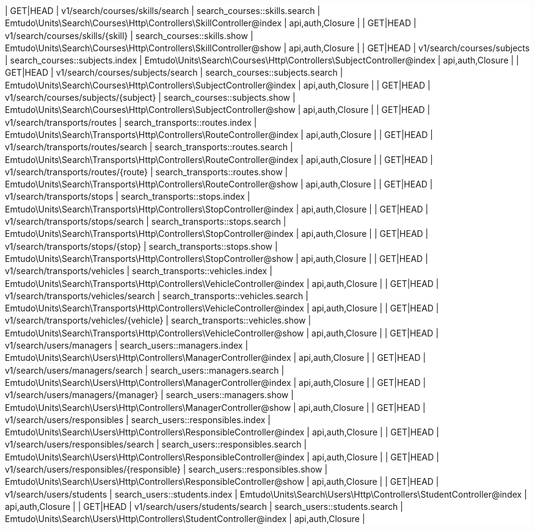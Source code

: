 | GET\|HEAD  | v1/search/courses/skills/search                                      | search_courses::skills.search        | Emtudo\Units\Search\Courses\Http\Controllers\SkillController@index                       | api,auth,Closure                                    |
| GET\|HEAD  | v1/search/courses/skills/{skill}                                     | search_courses::skills.show          | Emtudo\Units\Search\Courses\Http\Controllers\SkillController@show                        | api,auth,Closure                                    |
| GET\|HEAD  | v1/search/courses/subjects                                           | search_courses::subjects.index       | Emtudo\Units\Search\Courses\Http\Controllers\SubjectController@index                     | api,auth,Closure                                    |
| GET\|HEAD  | v1/search/courses/subjects/search                                    | search_courses::subjects.search      | Emtudo\Units\Search\Courses\Http\Controllers\SubjectController@index                     | api,auth,Closure                                    |
| GET\|HEAD  | v1/search/courses/subjects/{subject}                                 | search_courses::subjects.show        | Emtudo\Units\Search\Courses\Http\Controllers\SubjectController@show                      | api,auth,Closure                                    |
| GET\|HEAD  | v1/search/transports/routes                                          | search_transports::routes.index      | Emtudo\Units\Search\Transports\Http\Controllers\RouteController@index                    | api,auth,Closure                                    |
| GET\|HEAD  | v1/search/transports/routes/search                                   | search_transports::routes.search     | Emtudo\Units\Search\Transports\Http\Controllers\RouteController@index                    | api,auth,Closure                                    |
| GET\|HEAD  | v1/search/transports/routes/{route}                                  | search_transports::routes.show       | Emtudo\Units\Search\Transports\Http\Controllers\RouteController@show                     | api,auth,Closure                                    |
| GET\|HEAD  | v1/search/transports/stops                                           | search_transports::stops.index       | Emtudo\Units\Search\Transports\Http\Controllers\StopController@index                     | api,auth,Closure                                    |
| GET\|HEAD  | v1/search/transports/stops/search                                    | search_transports::stops.search      | Emtudo\Units\Search\Transports\Http\Controllers\StopController@index                     | api,auth,Closure                                    |
| GET\|HEAD  | v1/search/transports/stops/{stop}                                    | search_transports::stops.show        | Emtudo\Units\Search\Transports\Http\Controllers\StopController@show                      | api,auth,Closure                                    |
| GET\|HEAD  | v1/search/transports/vehicles                                        | search_transports::vehicles.index    | Emtudo\Units\Search\Transports\Http\Controllers\VehicleController@index                  | api,auth,Closure                                    |
| GET\|HEAD  | v1/search/transports/vehicles/search                                 | search_transports::vehicles.search   | Emtudo\Units\Search\Transports\Http\Controllers\VehicleController@index                  | api,auth,Closure                                    |
| GET\|HEAD  | v1/search/transports/vehicles/{vehicle}                              | search_transports::vehicles.show     | Emtudo\Units\Search\Transports\Http\Controllers\VehicleController@show                   | api,auth,Closure                                    |
| GET\|HEAD  | v1/search/users/managers                                             | search_users::managers.index         | Emtudo\Units\Search\Users\Http\Controllers\ManagerController@index                       | api,auth,Closure                                    |
| GET\|HEAD  | v1/search/users/managers/search                                      | search_users::managers.search        | Emtudo\Units\Search\Users\Http\Controllers\ManagerController@index                       | api,auth,Closure                                    |
| GET\|HEAD  | v1/search/users/managers/{manager}                                   | search_users::managers.show          | Emtudo\Units\Search\Users\Http\Controllers\ManagerController@show                        | api,auth,Closure                                    |
| GET\|HEAD  | v1/search/users/responsibles                                         | search_users::responsibles.index     | Emtudo\Units\Search\Users\Http\Controllers\ResponsibleController@index                   | api,auth,Closure                                    |
| GET\|HEAD  | v1/search/users/responsibles/search                                  | search_users::responsibles.search    | Emtudo\Units\Search\Users\Http\Controllers\ResponsibleController@index                   | api,auth,Closure                                    |
| GET\|HEAD  | v1/search/users/responsibles/{responsible}                           | search_users::responsibles.show      | Emtudo\Units\Search\Users\Http\Controllers\ResponsibleController@show                    | api,auth,Closure                                    |
| GET\|HEAD  | v1/search/users/students                                             | search_users::students.index         | Emtudo\Units\Search\Users\Http\Controllers\StudentController@index                       | api,auth,Closure                                    |
| GET\|HEAD  | v1/search/users/students/search                                      | search_users::students.search        | Emtudo\Units\Search\Users\Http\Controllers\StudentController@index                       | api,auth,Closure                                    |